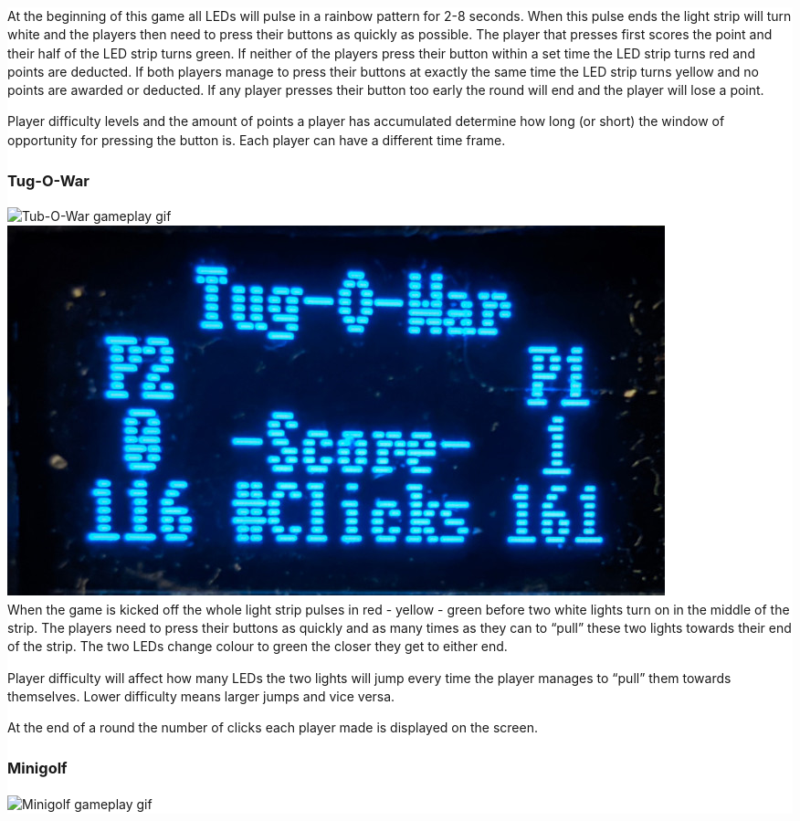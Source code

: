 At the beginning of this game all LEDs will pulse in a rainbow pattern for 2-8 seconds. When this pulse ends the light strip will turn white and the players then need to press their buttons as quickly as possible. The player that presses first scores the point and their half of the LED strip turns green. If neither of the players press their button within a set time the LED strip turns red and points are deducted. If both players manage to press their buttons at exactly the same time the LED strip turns yellow and no points are awarded or deducted. If any player presses their button too early the round will end and the player will lose a point.

Player difficulty levels and the amount of points a player has accumulated determine how long (or short) the window of opportunity for pressing the button is. Each player can have a different time frame.

### Tug-O-War
![Tub-O-War gameplay gif](/images/tug-o-war.gif)  
![Tug-O-War game mode display](/images/screen_tugowar.jpg)  
When the game is kicked off the whole light strip pulses in red - yellow - green before two white lights turn on in the middle of the strip. The players need to press their buttons as quickly and as many times as they can to “pull” these two lights towards their end of the strip. The two LEDs change colour to green the closer they get to either end.

Player difficulty will affect how many LEDs the two lights will jump every time the player manages to “pull” them towards themselves. Lower difficulty means larger jumps and vice versa.

At the end of a round the number of clicks each player made is displayed on the screen.

### Minigolf
![Minigolf gameplay gif](/images/minigolf.gif)  